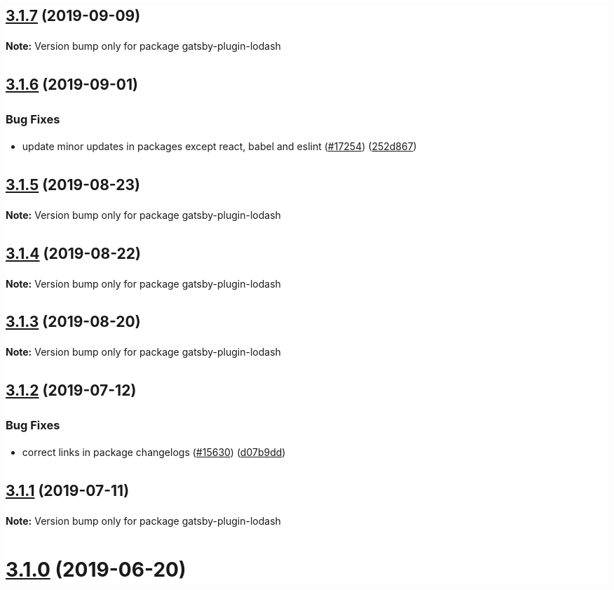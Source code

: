 ## [3.1.7](https://github.com/gatsbyjs/gatsby/compare/gatsby-plugin-lodash@3.1.6...gatsby-plugin-lodash@3.1.7) (2019-09-09)

**Note:** Version bump only for package gatsby-plugin-lodash

## [3.1.6](https://github.com/gatsbyjs/gatsby/compare/gatsby-plugin-lodash@3.1.5...gatsby-plugin-lodash@3.1.6) (2019-09-01)

### Bug Fixes

- update minor updates in packages except react, babel and eslint ([#17254](https://github.com/gatsbyjs/gatsby/issues/17254)) ([252d867](https://github.com/gatsbyjs/gatsby/commit/252d867))

## [3.1.5](https://github.com/gatsbyjs/gatsby/compare/gatsby-plugin-lodash@3.1.4...gatsby-plugin-lodash@3.1.5) (2019-08-23)

**Note:** Version bump only for package gatsby-plugin-lodash

## [3.1.4](https://github.com/gatsbyjs/gatsby/compare/gatsby-plugin-lodash@3.1.3...gatsby-plugin-lodash@3.1.4) (2019-08-22)

**Note:** Version bump only for package gatsby-plugin-lodash

## [3.1.3](https://github.com/gatsbyjs/gatsby/compare/gatsby-plugin-lodash@3.1.2...gatsby-plugin-lodash@3.1.3) (2019-08-20)

**Note:** Version bump only for package gatsby-plugin-lodash

## [3.1.2](https://github.com/gatsbyjs/gatsby/compare/gatsby-plugin-lodash@3.1.1...gatsby-plugin-lodash@3.1.2) (2019-07-12)

### Bug Fixes

- correct links in package changelogs ([#15630](https://github.com/gatsbyjs/gatsby/issues/15630)) ([d07b9dd](https://github.com/gatsbyjs/gatsby/commit/d07b9dd))

## [3.1.1](https://github.com/gatsbyjs/gatsby/compare/gatsby-plugin-lodash@3.1.0...gatsby-plugin-lodash@3.1.1) (2019-07-11)

**Note:** Version bump only for package gatsby-plugin-lodash

# [3.1.0](https://github.com/gatsbyjs/gatsby/compare/gatsby-plugin-lodash@3.0.5...gatsby-plugin-lodash@3.1.0) (2019-06-20)
